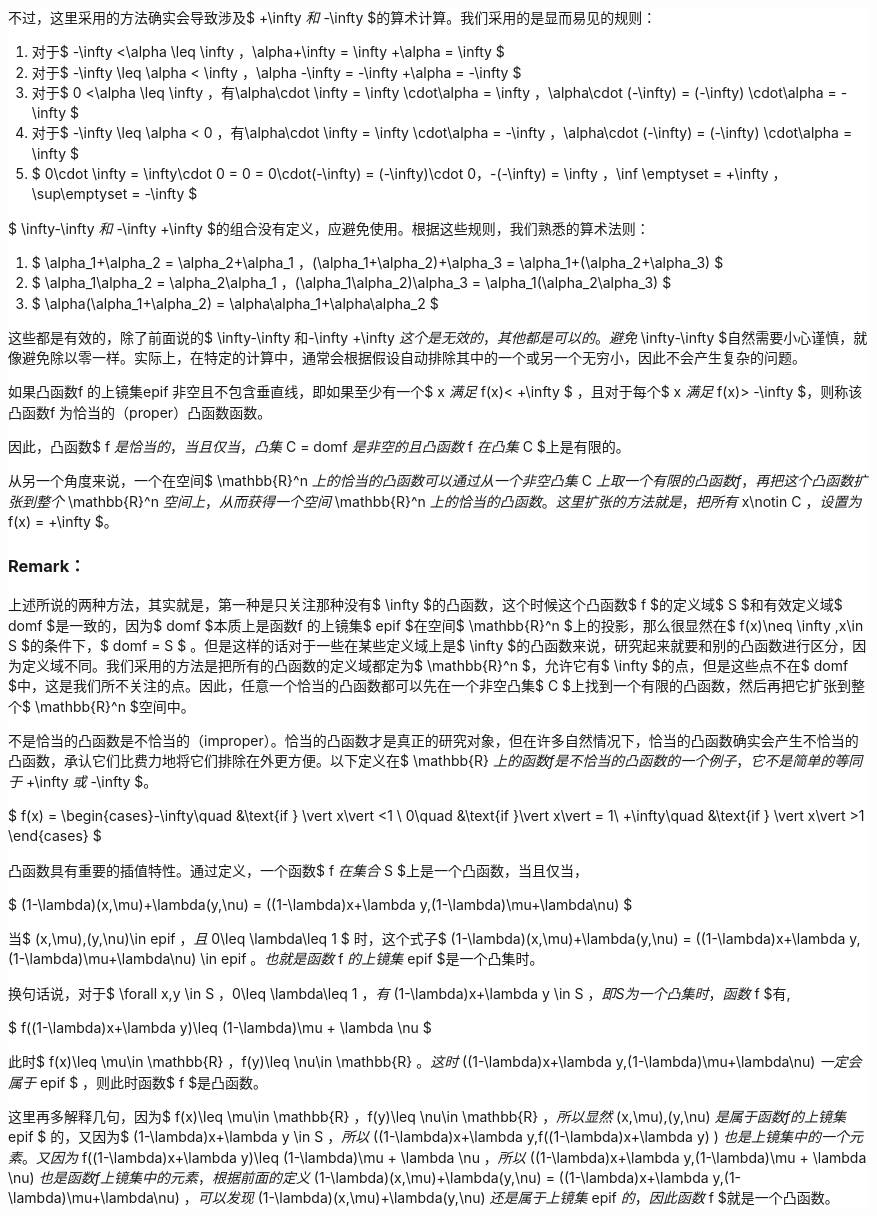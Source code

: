 不过，这里采用的方法确实会导致涉及$ +\infty $和$ -\infty $的算术计算。我们采用的是显而易见的规则：

1. 对于$ -\infty <\alpha \leq \infty ，\alpha+\infty = \infty +\alpha = \infty $
2. 对于$ -\infty \leq \alpha < \infty ，\alpha -\infty = -\infty +\alpha = -\infty $
3. 对于$ 0 <\alpha \leq \infty ，有\alpha\cdot \infty = \infty \cdot\alpha = \infty ，\alpha\cdot (-\infty) = (-\infty) \cdot\alpha = -\infty $
4. 对于$ -\infty \leq \alpha < 0 ，有\alpha\cdot \infty = \infty \cdot\alpha = -\infty ，\alpha\cdot (-\infty) = (-\infty) \cdot\alpha = \infty $
5. $ 0\cdot \infty = \infty\cdot 0 = 0 = 0\cdot(-\infty) = (-\infty)\cdot 0，-(-\infty) = \infty ，\inf \emptyset = +\infty ，\sup\emptyset = -\infty $

$ \infty-\infty $和$ -\infty +\infty $的组合没有定义，应避免使用。根据这些规则，我们熟悉的算术法则：

1. $ \alpha_1+\alpha_2 = \alpha_2+\alpha_1 ，(\alpha_1+\alpha_2)+\alpha_3 = \alpha_1+(\alpha_2+\alpha_3) $
2. $ \alpha_1\alpha_2 = \alpha_2\alpha_1 ，(\alpha_1\alpha_2)\alpha_3 = \alpha_1(\alpha_2\alpha_3) $
3. $ \alpha(\alpha_1+\alpha_2) = \alpha\alpha_1+\alpha\alpha_2 $

这些都是有效的，除了前面说的$ \infty-\infty 和-\infty +\infty $这个是无效的，其他都是可以的。避免$ \infty-\infty $自然需要小心谨慎，就像避免除以零一样。实际上，在特定的计算中，通常会根据假设自动排除其中的一个或另一个无穷小，因此不会产生复杂的问题。

如果凸函数f 的上镜集epif 非空且不包含垂直线，即如果至少有一个$ x $满足$ f(x)< +\infty $ ，且对于每个$ x $满足$ f(x)> -\infty $，则称该凸函数f 为恰当的（proper）凸函数函数。

因此，凸函数$ f $是恰当的，当且仅当，凸集$ C = domf $是非空的且凸函数$ f $在凸集$ C $上是有限的。

从另一个角度来说，一个在空间$ \mathbb{R}^n $上的恰当的凸函数可以通过从一个非空凸集$ C $上取一个有限的凸函数f ，再把这个凸函数扩张到整个$ \mathbb{R}^n $空间上，从而获得一个空间$ \mathbb{R}^n $上的恰当的凸函数。这里扩张的方法就是，把所有$ x\notin C $，设置为$ f(x) = +\infty $。

<h3 id="d6hVT">Remark：</h3>
上述所说的两种方法，其实就是，第一种是只关注那种没有$ \infty $的凸函数，这个时候这个凸函数$ f $的定义域$ S $和有效定义域$ domf $是一致的，因为$ domf $本质上是函数f 的上镜集$ epif $在空间$ \mathbb{R}^n $上的投影，那么很显然在$ f(x)\neq \infty ,x\in S $的条件下，$ domf = S $ 。但是这样的话对于一些在某些定义域上是$ \infty $的凸函数来说，研究起来就要和别的凸函数进行区分，因为定义域不同。我们采用的方法是把所有的凸函数的定义域都定为$ \mathbb{R}^n $，允许它有$ \infty $的点，但是这些点不在$ domf $中，这是我们所不关注的点。因此，任意一个恰当的凸函数都可以先在一个非空凸集$ C $上找到一个有限的凸函数，然后再把它扩张到整个$ \mathbb{R}^n $空间中。

不是恰当的凸函数是不恰当的（improper）。恰当的凸函数才是真正的研究对象，但在许多自然情况下，恰当的凸函数确实会产生不恰当的凸函数，承认它们比费力地将它们排除在外更方便。以下定义在$ \mathbb{R} $上的函数f 是不恰当的凸函数的一个例子，它不是简单的等同于$ +\infty $或$ -\infty $。

$ f(x) = \begin{cases}-\infty\quad &\text{if } \vert x\vert <1 \\ 0\quad &\text{if }\vert x\vert = 1\\ +\infty\quad &\text{if } \vert x\vert >1 \end{cases} $

凸函数具有重要的插值特性。通过定义，一个函数$ f $在集合$ S $上是一个凸函数，当且仅当，

$ (1-\lambda)(x,\mu)+\lambda(y,\nu) = ((1-\lambda)x+\lambda y,(1-\lambda)\mu+\lambda\nu) $

当$ (x,\mu),(y,\nu)\in epif $，且$ 0\leq \lambda\leq 1 $ 时，这个式子$ (1-\lambda)(x,\mu)+\lambda(y,\nu) = ((1-\lambda)x+\lambda y,(1-\lambda)\mu+\lambda\nu) \in epif $。也就是函数$ f $的上镜集$ epif $是一个凸集时。

换句话说，对于$ \forall x,y \in S ，0\leq \lambda\leq 1 $，有$ (1-\lambda)x+\lambda y \in S $，即S 为一个凸集时，函数$ f $有,

$ f((1-\lambda)x+\lambda y)\leq (1-\lambda)\mu + \lambda \nu $

此时$ f(x)\leq \mu\in \mathbb{R} ，f(y)\leq \nu\in \mathbb{R} $。这时$ ((1-\lambda)x+\lambda y,(1-\lambda)\mu+\lambda\nu) $一定会属于$ epif $ ，则此时函数$ f $是凸函数。

这里再多解释几句，因为$ f(x)\leq \mu\in \mathbb{R} ，f(y)\leq \nu\in \mathbb{R} $，所以显然$ (x,\mu),(y,\nu) $是属于函数f 的上镜集$ epif $ 的，又因为$ (1-\lambda)x+\lambda y \in S $，所以$ ((1-\lambda)x+\lambda y,f((1-\lambda)x+\lambda y) ) $也是上镜集中的一个元素。又因为$ f((1-\lambda)x+\lambda y)\leq (1-\lambda)\mu + \lambda \nu $，所以$ ((1-\lambda)x+\lambda y,(1-\lambda)\mu + \lambda \nu) $也是函数f 上镜集中的元素，根据前面的定义$ (1-\lambda)(x,\mu)+\lambda(y,\nu) = ((1-\lambda)x+\lambda y,(1-\lambda)\mu+\lambda\nu) $，可以发现$ (1-\lambda)(x,\mu)+\lambda(y,\nu) $还是属于上镜集$ epif $的，因此函数$ f $就是一个凸函数。
